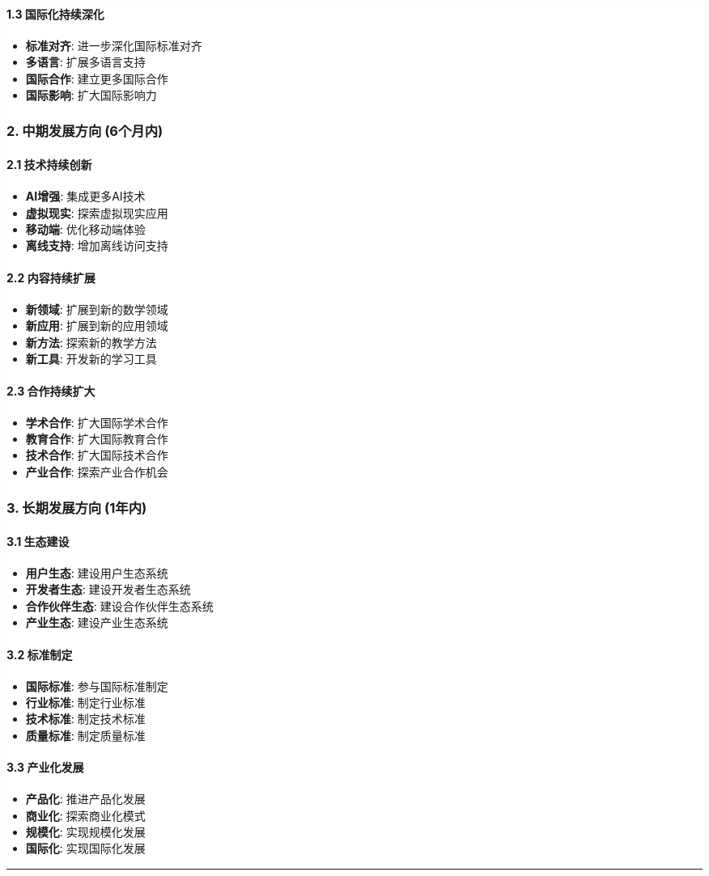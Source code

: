 #### 1.3 国际化持续深化

- **标准对齐**: 进一步深化国际标准对齐
- **多语言**: 扩展多语言支持
- **国际合作**: 建立更多国际合作
- **国际影响**: 扩大国际影响力

### 2. 中期发展方向 (6个月内)

#### 2.1 技术持续创新

- **AI增强**: 集成更多AI技术
- **虚拟现实**: 探索虚拟现实应用
- **移动端**: 优化移动端体验
- **离线支持**: 增加离线访问支持

#### 2.2 内容持续扩展

- **新领域**: 扩展到新的数学领域
- **新应用**: 扩展到新的应用领域
- **新方法**: 探索新的教学方法
- **新工具**: 开发新的学习工具

#### 2.3 合作持续扩大

- **学术合作**: 扩大国际学术合作
- **教育合作**: 扩大国际教育合作
- **技术合作**: 扩大国际技术合作
- **产业合作**: 探索产业合作机会

### 3. 长期发展方向 (1年内)

#### 3.1 生态建设

- **用户生态**: 建设用户生态系统
- **开发者生态**: 建设开发者生态系统
- **合作伙伴生态**: 建设合作伙伴生态系统
- **产业生态**: 建设产业生态系统

#### 3.2 标准制定

- **国际标准**: 参与国际标准制定
- **行业标准**: 制定行业标准
- **技术标准**: 制定技术标准
- **质量标准**: 制定质量标准

#### 3.3 产业化发展

- **产品化**: 推进产品化发展
- **商业化**: 探索商业化模式
- **规模化**: 实现规模化发展
- **国际化**: 实现国际化发展

---
